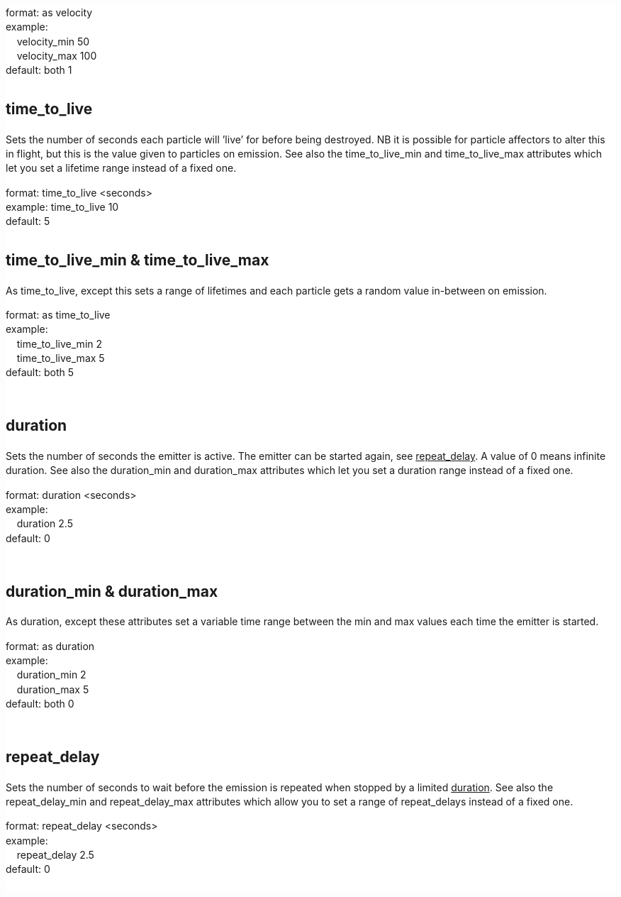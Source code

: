 format: as velocity<br> example:<br>     velocity\_min 50<br>     velocity\_max 100<br> default: both 1<br>

<a name="time_005fto_005flive"></a><a name="time_005fto_005flive-1"></a>

## time\_to\_live

Sets the number of seconds each particle will ’live’ for before being destroyed. NB it is possible for particle affectors to alter this in flight, but this is the value given to particles on emission. See also the time\_to\_live\_min and time\_to\_live\_max attributes which let you set a lifetime range instead of a fixed one.

format: time\_to\_live &lt;seconds&gt;<br> example: time\_to\_live 10<br> default: 5<br>

<a name="time_005fto_005flive_005fmin"></a><a name="time_005fto_005flive_005fmax"></a>

## time\_to\_live\_min & time\_to\_live\_max

As time\_to\_live, except this sets a range of lifetimes and each particle gets a random value in-between on emission.

format: as time\_to\_live<br> example:<br>     time\_to\_live\_min 2<br>     time\_to\_live\_max 5<br> default: both 5<br> <br>

<a name="duration"></a><a name="duration-1"></a>

## duration

Sets the number of seconds the emitter is active. The emitter can be started again, see [repeat\_delay](#repeat_005fdelay). A value of 0 means infinite duration. See also the duration\_min and duration\_max attributes which let you set a duration range instead of a fixed one.

format: duration &lt;seconds&gt;<br> example:<br>     duration 2.5<br> default: 0<br> <br>

<a name="duration_005fmin"></a><a name="duration_005fmax"></a>

## duration\_min & duration\_max

As duration, except these attributes set a variable time range between the min and max values each time the emitter is started.

format: as duration<br> example:<br>     duration\_min 2<br>     duration\_max 5<br> default: both 0<br> <br>

<a name="repeat_005fdelay"></a><a name="repeat_005fdelay-1"></a>

## repeat\_delay

Sets the number of seconds to wait before the emission is repeated when stopped by a limited [duration](#duration). See also the repeat\_delay\_min and repeat\_delay\_max attributes which allow you to set a range of repeat\_delays instead of a fixed one.

format: repeat\_delay &lt;seconds&gt;<br> example:<br>     repeat\_delay 2.5<br> default: 0<br> <br>
